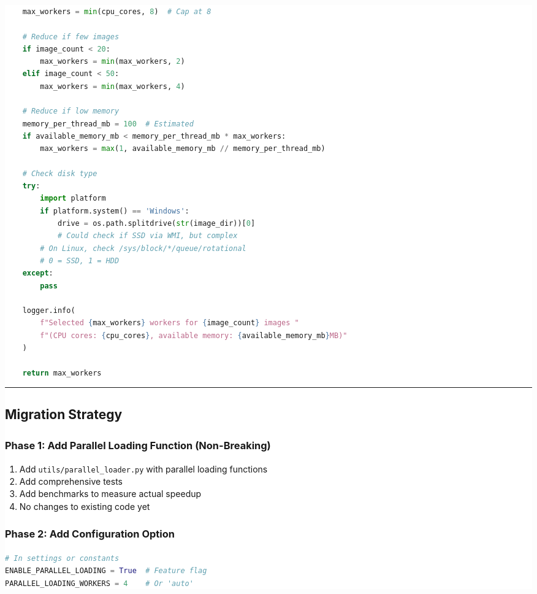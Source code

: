 ```python
    max_workers = min(cpu_cores, 8)  # Cap at 8

    # Reduce if few images
    if image_count < 20:
        max_workers = min(max_workers, 2)
    elif image_count < 50:
        max_workers = min(max_workers, 4)

    # Reduce if low memory
    memory_per_thread_mb = 100  # Estimated
    if available_memory_mb < memory_per_thread_mb * max_workers:
        max_workers = max(1, available_memory_mb // memory_per_thread_mb)

    # Check disk type
    try:
        import platform
        if platform.system() == 'Windows':
            drive = os.path.splitdrive(str(image_dir))[0]
            # Could check if SSD via WMI, but complex
        # On Linux, check /sys/block/*/queue/rotational
        # 0 = SSD, 1 = HDD
    except:
        pass

    logger.info(
        f"Selected {max_workers} workers for {image_count} images "
        f"(CPU cores: {cpu_cores}, available memory: {available_memory_mb}MB)"
    )

    return max_workers
```

---

## Migration Strategy

### Phase 1: Add Parallel Loading Function (Non-Breaking)

1. Add `utils/parallel_loader.py` with parallel loading functions
2. Add comprehensive tests
3. Add benchmarks to measure actual speedup
4. No changes to existing code yet

### Phase 2: Add Configuration Option

```python
# In settings or constants
ENABLE_PARALLEL_LOADING = True  # Feature flag
PARALLEL_LOADING_WORKERS = 4    # Or 'auto'
```
